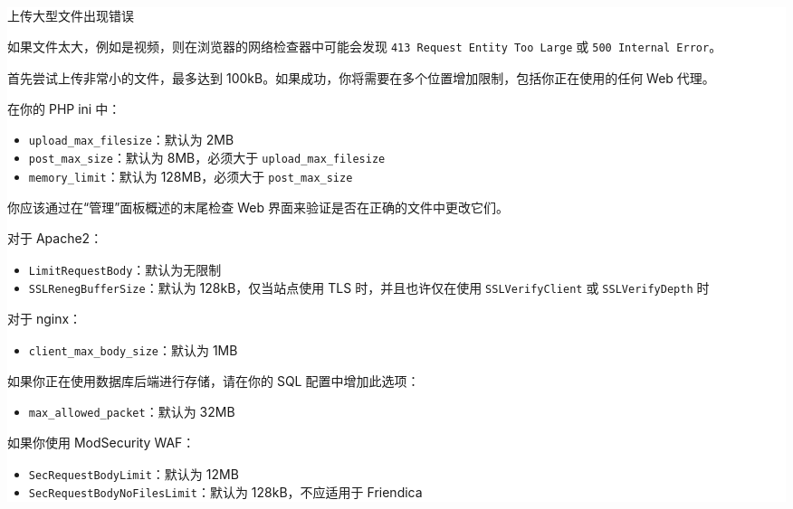 上传大型文件出现错误

如果文件太大，例如是视频，则在浏览器的网络检查器中可能会发现 `413 Request Entity Too Large` 或 `500 Internal Error`。

首先尝试上传非常小的文件，最多达到 100kB。如果成功，你将需要在多个位置增加限制，包括你正在使用的任何 Web 代理。

在你的 PHP ini 中：

* `upload_max_filesize`：默认为 2MB
* `post_max_size`：默认为 8MB，必须大于 `upload_max_filesize`
* `memory_limit`：默认为 128MB，必须大于 `post_max_size`

你应该通过在“管理”面板概述的末尾检查 Web 界面来验证是否在正确的文件中更改它们。

对于 Apache2：

* `LimitRequestBody`：默认为无限制
* `SSLRenegBufferSize`：默认为 128kB，仅当站点使用 TLS 时，并且也许仅在使用 `SSLVerifyClient` 或 `SSLVerifyDepth` 时

对于 nginx：

* `client_max_body_size`：默认为 1MB

如果你正在使用数据库后端进行存储，请在你的 SQL 配置中增加此选项：

* `max_allowed_packet`：默认为 32MB

如果你使用 ModSecurity WAF：

* `SecRequestBodyLimit`：默认为 12MB
* `SecRequestBodyNoFilesLimit`：默认为 128kB，不应适用于 Friendica